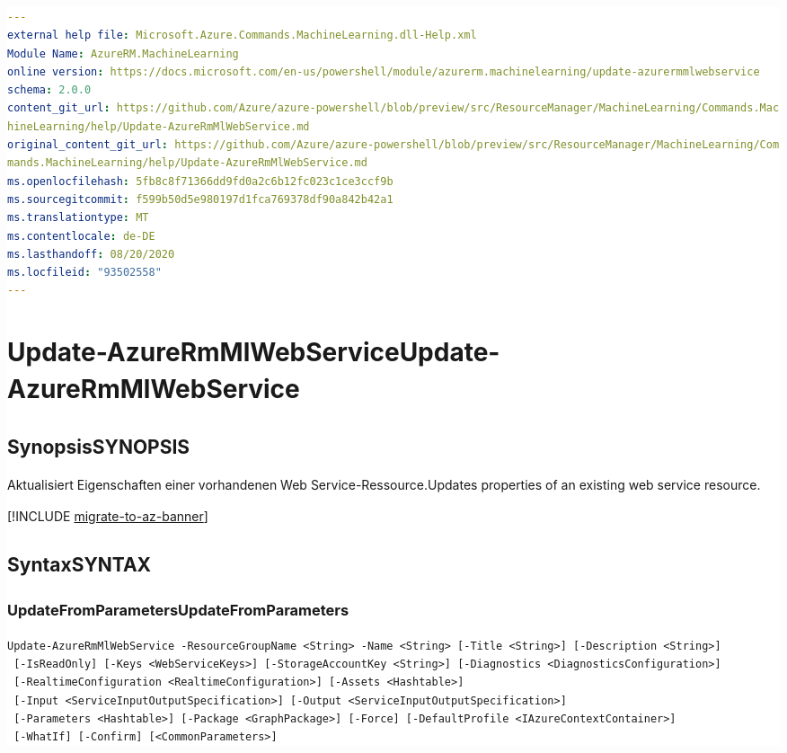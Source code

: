 ```yaml
---
external help file: Microsoft.Azure.Commands.MachineLearning.dll-Help.xml
Module Name: AzureRM.MachineLearning
online version: https://docs.microsoft.com/en-us/powershell/module/azurerm.machinelearning/update-azurermmlwebservice
schema: 2.0.0
content_git_url: https://github.com/Azure/azure-powershell/blob/preview/src/ResourceManager/MachineLearning/Commands.MachineLearning/help/Update-AzureRmMlWebService.md
original_content_git_url: https://github.com/Azure/azure-powershell/blob/preview/src/ResourceManager/MachineLearning/Commands.MachineLearning/help/Update-AzureRmMlWebService.md
ms.openlocfilehash: 5fb8c8f71366dd9fd0a2c6b12fc023c1ce3ccf9b
ms.sourcegitcommit: f599b50d5e980197d1fca769378df90a842b42a1
ms.translationtype: MT
ms.contentlocale: de-DE
ms.lasthandoff: 08/20/2020
ms.locfileid: "93502558"
---
```

# <span data-ttu-id="0fdfe-101">Update-AzureRmMlWebService</span><span class="sxs-lookup"><span data-stu-id="0fdfe-101">Update-AzureRmMlWebService</span></span>

## <span data-ttu-id="0fdfe-102">Synopsis</span><span class="sxs-lookup"><span data-stu-id="0fdfe-102">SYNOPSIS</span></span>
<span data-ttu-id="0fdfe-103">Aktualisiert Eigenschaften einer vorhandenen Web Service-Ressource.</span><span class="sxs-lookup"><span data-stu-id="0fdfe-103">Updates properties of an existing web service resource.</span></span>

[!INCLUDE [migrate-to-az-banner](../../includes/migrate-to-az-banner.md)]

## <span data-ttu-id="0fdfe-104">Syntax</span><span class="sxs-lookup"><span data-stu-id="0fdfe-104">SYNTAX</span></span>

### <span data-ttu-id="0fdfe-105">UpdateFromParameters</span><span class="sxs-lookup"><span data-stu-id="0fdfe-105">UpdateFromParameters</span></span>
```
Update-AzureRmMlWebService -ResourceGroupName <String> -Name <String> [-Title <String>] [-Description <String>]
 [-IsReadOnly] [-Keys <WebServiceKeys>] [-StorageAccountKey <String>] [-Diagnostics <DiagnosticsConfiguration>]
 [-RealtimeConfiguration <RealtimeConfiguration>] [-Assets <Hashtable>]
 [-Input <ServiceInputOutputSpecification>] [-Output <ServiceInputOutputSpecification>]
 [-Parameters <Hashtable>] [-Package <GraphPackage>] [-Force] [-DefaultProfile <IAzureContextContainer>]
 [-WhatIf] [-Confirm] [<CommonParameters>]
```
